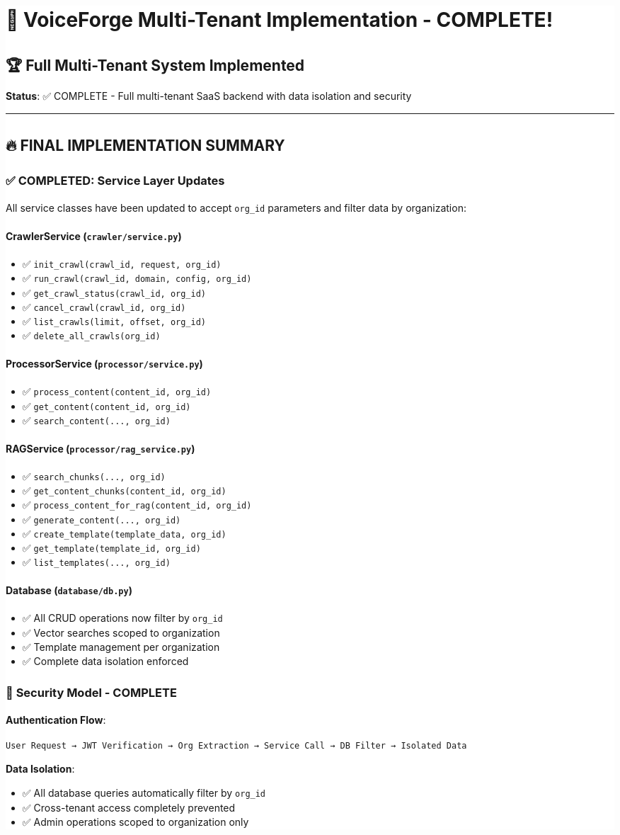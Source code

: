 # 🎉 VoiceForge Multi-Tenant Implementation - COMPLETE!

## 🏆 Full Multi-Tenant System Implemented

**Status**: ✅ COMPLETE - Full multi-tenant SaaS backend with data isolation and security

---

## 🔥 FINAL IMPLEMENTATION SUMMARY

### ✅ **COMPLETED: Service Layer Updates**
All service classes have been updated to accept `org_id` parameters and filter data by organization:

#### **CrawlerService** (`crawler/service.py`)
- ✅ `init_crawl(crawl_id, request, org_id)` 
- ✅ `run_crawl(crawl_id, domain, config, org_id)`
- ✅ `get_crawl_status(crawl_id, org_id)`
- ✅ `cancel_crawl(crawl_id, org_id)`
- ✅ `list_crawls(limit, offset, org_id)`
- ✅ `delete_all_crawls(org_id)`

#### **ProcessorService** (`processor/service.py`)
- ✅ `process_content(content_id, org_id)`
- ✅ `get_content(content_id, org_id)`
- ✅ `search_content(..., org_id)`

#### **RAGService** (`processor/rag_service.py`)
- ✅ `search_chunks(..., org_id)`
- ✅ `get_content_chunks(content_id, org_id)`
- ✅ `process_content_for_rag(content_id, org_id)`
- ✅ `generate_content(..., org_id)`
- ✅ `create_template(template_data, org_id)`
- ✅ `get_template(template_id, org_id)`
- ✅ `list_templates(..., org_id)`

#### **Database** (`database/db.py`)
- ✅ All CRUD operations now filter by `org_id`
- ✅ Vector searches scoped to organization
- ✅ Template management per organization
- ✅ Complete data isolation enforced

### 🔐 **Security Model - COMPLETE**

**Authentication Flow**:
```
User Request → JWT Verification → Org Extraction → Service Call → DB Filter → Isolated Data
```

**Data Isolation**: 
- ✅ All database queries automatically filter by `org_id`
- ✅ Cross-tenant access completely prevented
- ✅ Admin operations scoped to organization only
